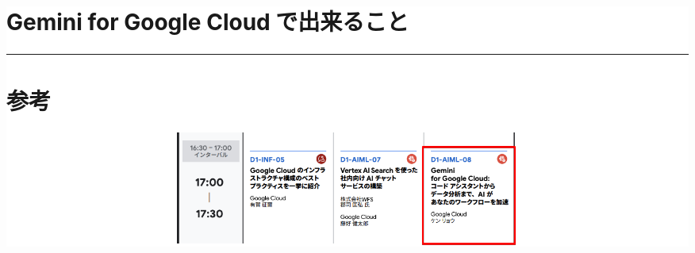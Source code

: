 # Gemini for Google Cloud で出来ること

--- 
<style scoped>
.hoge {
  display: flex;
  justify-content: space-around;
}
img {
 
}
</style>

# 参考

<div class="hoge">
  <img width="50%" src="../image/Monosnap Next_Tokyo_24_Program_Guide 2024-08-18 16-38-31.png">